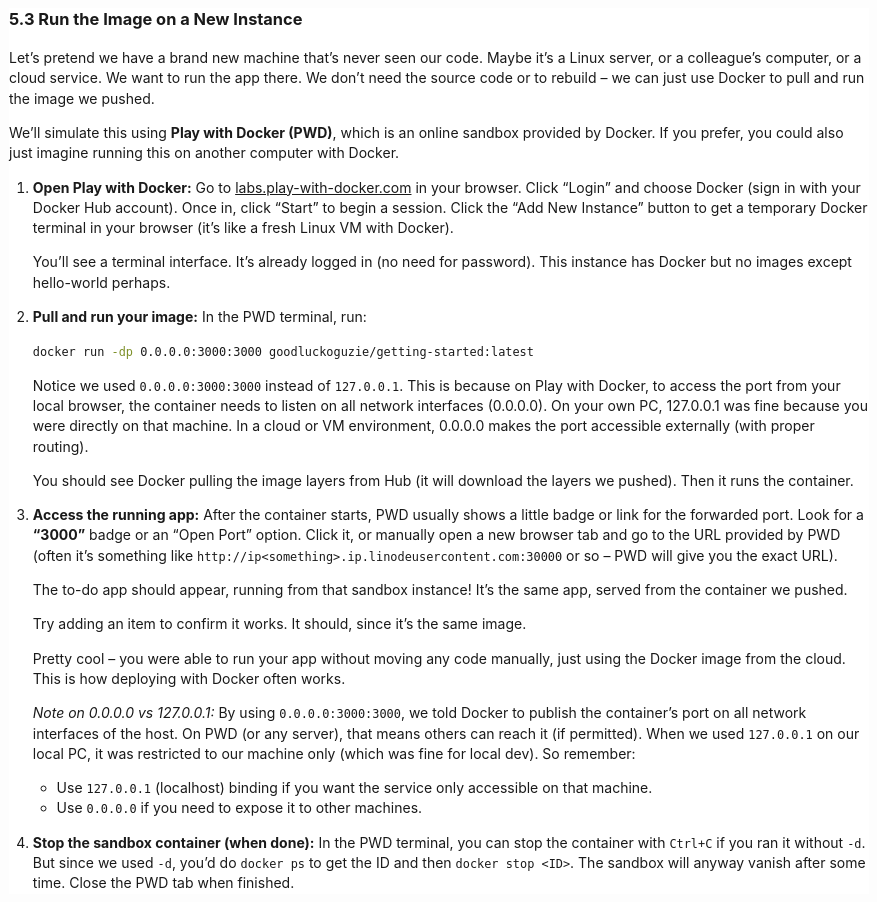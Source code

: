 ### 5.3 Run the Image on a New Instance

Let’s pretend we have a brand new machine that’s never seen our code. Maybe it’s a Linux server, or a colleague’s computer, or a cloud service. We want to run the app there. We don’t need the source code or to rebuild – we can just use Docker to pull and run the image we pushed.

We’ll simulate this using **Play with Docker (PWD)**, which is an online sandbox provided by Docker. If you prefer, you could also just imagine running this on another computer with Docker.

1. **Open Play with Docker:**
   Go to [labs.play-with-docker.com](https://labs.play-with-docker.com/) in your browser. Click “Login” and choose Docker (sign in with your Docker Hub account). Once in, click “Start” to begin a session. Click the “Add New Instance” button to get a temporary Docker terminal in your browser (it’s like a fresh Linux VM with Docker).

   You’ll see a terminal interface. It’s already logged in (no need for password). This instance has Docker but no images except hello-world perhaps.

2. **Pull and run your image:**
   In the PWD terminal, run:

   ```bash
   docker run -dp 0.0.0.0:3000:3000 goodluckoguzie/getting-started:latest
   ```

   Notice we used `0.0.0.0:3000:3000` instead of `127.0.0.1`. This is because on Play with Docker, to access the port from your local browser, the container needs to listen on all network interfaces (0.0.0.0). On your own PC, 127.0.0.1 was fine because you were directly on that machine. In a cloud or VM environment, 0.0.0.0 makes the port accessible externally (with proper routing).

   You should see Docker pulling the image layers from Hub (it will download the layers we pushed). Then it runs the container.

3. **Access the running app:**
   After the container starts, PWD usually shows a little badge or link for the forwarded port. Look for a **“3000”** badge or an “Open Port” option. Click it, or manually open a new browser tab and go to the URL provided by PWD (often it’s something like `http://ip<something>.ip.linodeusercontent.com:30000` or so – PWD will give you the exact URL).

   The to-do app should appear, running from that sandbox instance! It’s the same app, served from the container we pushed.

   Try adding an item to confirm it works. It should, since it’s the same image.

   Pretty cool – you were able to run your app without moving any code manually, just using the Docker image from the cloud. This is how deploying with Docker often works.

   *Note on 0.0.0.0 vs 127.0.0.1:* By using `0.0.0.0:3000:3000`, we told Docker to publish the container’s port on all network interfaces of the host. On PWD (or any server), that means others can reach it (if permitted). When we used `127.0.0.1` on our local PC, it was restricted to our machine only (which was fine for local dev). So remember:

   * Use `127.0.0.1` (localhost) binding if you want the service only accessible on that machine.
   * Use `0.0.0.0` if you need to expose it to other machines.

4. **Stop the sandbox container (when done):**
   In the PWD terminal, you can stop the container with `Ctrl+C` if you ran it without `-d`. But since we used `-d`, you’d do `docker ps` to get the ID and then `docker stop <ID>`. The sandbox will anyway vanish after some time. Close the PWD tab when finished.
